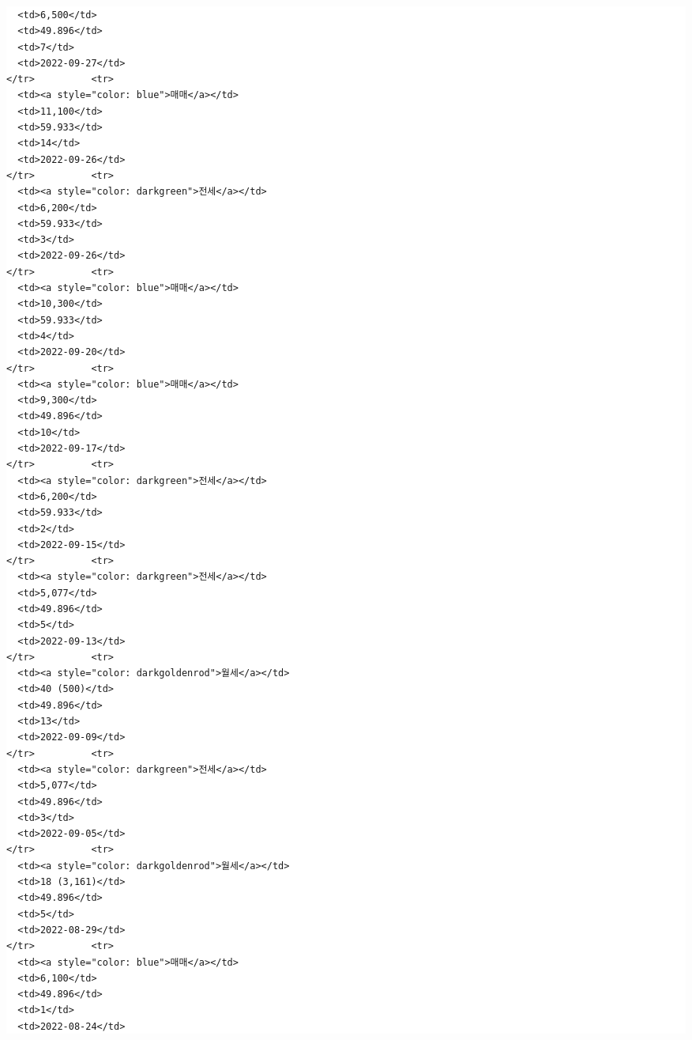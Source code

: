       <td>6,500</td>
      <td>49.896</td>
      <td>7</td>
      <td>2022-09-27</td>
    </tr>          <tr>
      <td><a style="color: blue">매매</a></td>
      <td>11,100</td>
      <td>59.933</td>
      <td>14</td>
      <td>2022-09-26</td>
    </tr>          <tr>
      <td><a style="color: darkgreen">전세</a></td>
      <td>6,200</td>
      <td>59.933</td>
      <td>3</td>
      <td>2022-09-26</td>
    </tr>          <tr>
      <td><a style="color: blue">매매</a></td>
      <td>10,300</td>
      <td>59.933</td>
      <td>4</td>
      <td>2022-09-20</td>
    </tr>          <tr>
      <td><a style="color: blue">매매</a></td>
      <td>9,300</td>
      <td>49.896</td>
      <td>10</td>
      <td>2022-09-17</td>
    </tr>          <tr>
      <td><a style="color: darkgreen">전세</a></td>
      <td>6,200</td>
      <td>59.933</td>
      <td>2</td>
      <td>2022-09-15</td>
    </tr>          <tr>
      <td><a style="color: darkgreen">전세</a></td>
      <td>5,077</td>
      <td>49.896</td>
      <td>5</td>
      <td>2022-09-13</td>
    </tr>          <tr>
      <td><a style="color: darkgoldenrod">월세</a></td>
      <td>40 (500)</td>
      <td>49.896</td>
      <td>13</td>
      <td>2022-09-09</td>
    </tr>          <tr>
      <td><a style="color: darkgreen">전세</a></td>
      <td>5,077</td>
      <td>49.896</td>
      <td>3</td>
      <td>2022-09-05</td>
    </tr>          <tr>
      <td><a style="color: darkgoldenrod">월세</a></td>
      <td>18 (3,161)</td>
      <td>49.896</td>
      <td>5</td>
      <td>2022-08-29</td>
    </tr>          <tr>
      <td><a style="color: blue">매매</a></td>
      <td>6,100</td>
      <td>49.896</td>
      <td>1</td>
      <td>2022-08-24</td>
